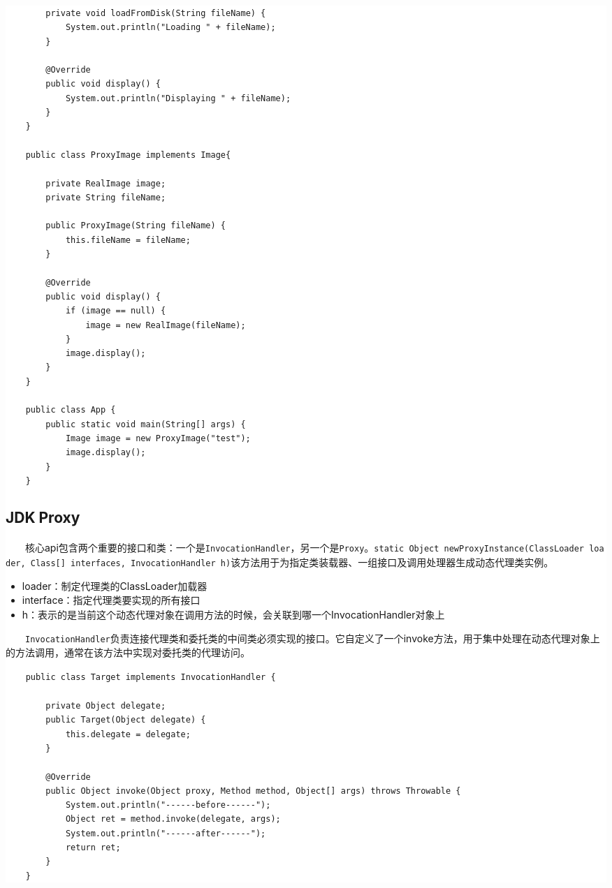             private void loadFromDisk(String fileName) {
                System.out.println("Loading " + fileName);
            }

            @Override
            public void display() {
                System.out.println("Displaying " + fileName);
            }
        }

        public class ProxyImage implements Image{

            private RealImage image;
            private String fileName;

            public ProxyImage(String fileName) {
                this.fileName = fileName;
            }

            @Override
            public void display() {
                if (image == null) {
                    image = new RealImage(fileName);
                }
                image.display();
            }
        }

        public class App {
            public static void main(String[] args) {
                Image image = new ProxyImage("test");
                image.display();
            }
        }

## JDK Proxy

&emsp;&emsp;核心api包含两个重要的接口和类：一个是`InvocationHandler`，另一个是`Proxy`。`static Object newProxyInstance(ClassLoader loader, Class[] interfaces, InvocationHandler h)`该方法用于为指定类装载器、一组接口及调用处理器生成动态代理类实例。

- loader：制定代理类的ClassLoader加载器
- interface：指定代理类要实现的所有接口
- h：表示的是当前这个动态代理对象在调用方法的时候，会关联到哪一个InvocationHandler对象上

&emsp;&emsp;`InvocationHandler`负责连接代理类和委托类的中间类必须实现的接口。它自定义了一个invoke方法，用于集中处理在动态代理对象上的方法调用，通常在该方法中实现对委托类的代理访问。


        public class Target implements InvocationHandler {

            private Object delegate;
            public Target(Object delegate) {
                this.delegate = delegate;
            }

            @Override
            public Object invoke(Object proxy, Method method, Object[] args) throws Throwable {
                System.out.println("------before------");
                Object ret = method.invoke(delegate, args);
                System.out.println("------after------");
                return ret;
            }
        }
